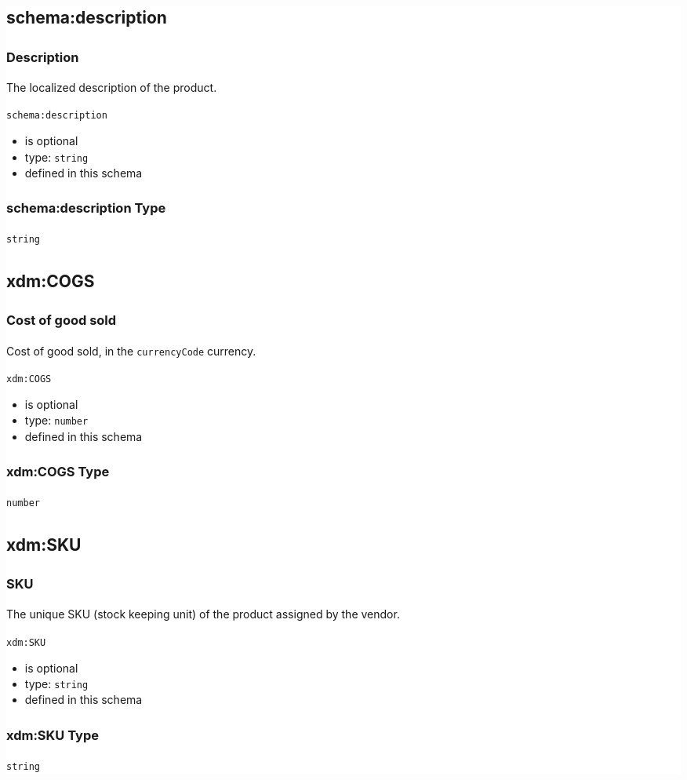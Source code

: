 ## schema:description
### Description

The localized description of the product.

`schema:description`
* is optional
* type: `string`
* defined in this schema

### schema:description Type


`string`






## xdm:COGS
### Cost of good sold

Cost of good sold, in the `currencyCode` currency.

`xdm:COGS`
* is optional
* type: `number`
* defined in this schema

### xdm:COGS Type


`number`






## xdm:SKU
### SKU

The unique SKU (stock keeping unit) of the product assigned by the vendor.

`xdm:SKU`
* is optional
* type: `string`
* defined in this schema

### xdm:SKU Type


`string`


